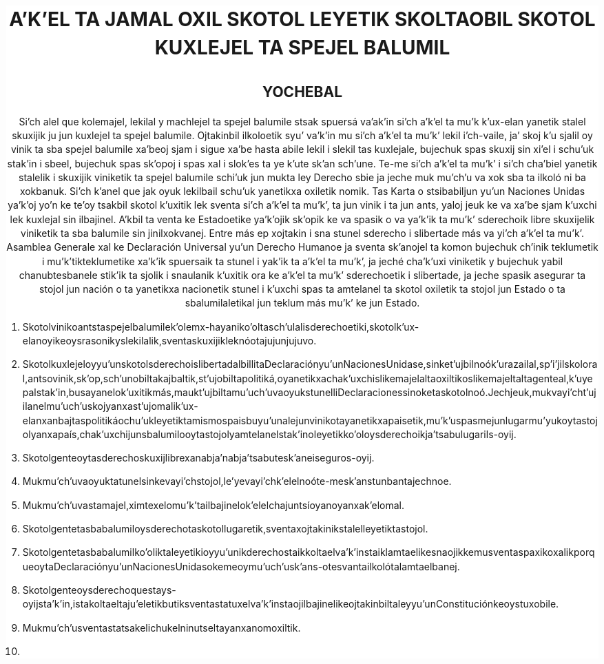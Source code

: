 <h1 align='center'>A’K’EL TA JAMAL OXIL SKOTOL LEYETIK SKOLTAOBIL SKOTOL KUXLEJEL TA SPEJEL BALUMIL</h1>
<h2 align='center'>YOCHEBAL</h2>
<p align='center'>Si’ch alel que kolemajel, lekilal y machlejel ta spejel balumile stsak spuersá va’ak’in si’ch a’k’el ta mu’k k’ux-elan yanetik stalel skuxijik ju jun kuxlejel ta spejel balumile.
Ojtakinbil ilkoloetik syu’ va’k’in mu si’ch a’k’el ta mu’k’ lekil i’ch-vaile, ja’ skoj k’u sjalil oy vinik ta sba spejel balumile xa’beoj sjam i sigue xa’be hasta abile lekil i slekil tas kuxlejale, bujechuk spas skuxij sin xi’el i schu’uk stak’in i sbeel, bujechuk spas sk’opoj i spas xal i slok’es ta ye k’ute sk’an sch’une.
Te-me si’ch a’k’el ta mu’k’ i si’ch cha’biel yanetik stalelik i skuxijik viniketik ta spejel balumile schi’uk jun mukta ley Derecho sbie ja jeche muk mu’ch’u va xok sba ta ilkoló ni ba xokbanuk.
Si’ch k’anel que jak oyuk lekilbail schu’uk yanetikxa oxiletik nomik.
Tas Karta o stsibabiljun yu’un Naciones Unidas ya’k’oj yo’n ke te’oy tsakbil skotol k’uxitik lek sventa si’ch a’k’el ta mu’k’, ta jun vinik i ta jun ants, yaloj jeuk ke va xa’be sjam k’uxchi lek kuxlejal sin ilbajinel.
A’kbil ta venta ke Estadoetike ya’k’ojik sk’opik ke va spasik o va ya’k’ik ta mu’k’ sderechoik libre skuxijelik viniketik ta sba balumile sin jinilxokvanej.
Entre más ep xojtakin i sna stunel sderecho i slibertade más va yi’ch a’k’el ta mu’k’.
Asamblea Generale xal ke Declaración Universal yu’un Derecho Humanoe ja sventa sk’anojel ta komon bujechuk ch’inik teklumetik i mu’k’tikteklumetike xa’k’ik spuersaik ta stunel i yak’ik ta a’k’el ta mu’k’, ja jeché cha’k’uxi viniketik y bujechuk yabil chanubtesbanele stik’ik ta sjolik i snaulanik k’uxitik ora ke a’k’el ta mu’k’ sderechoetik i slibertade, ja jeche spasik asegurar ta stojol jun nación o ta yanetikxa nacionetik stunel i k’uxchi spas ta amtelanel ta skotol oxiletik ta stojol jun Estado o ta sbalumilaletikal jun teklum más mu’k’ ke jun Estado.</p>
<ol>
  <li>
    <p>Skotolvinikoantstaspejelbalumilek’olemx-hayaniko’oltasch’ulalisderechoetiki,skotolk’ux-elanoyikeoysrasonikyslekilalik,sventaskuxijikleknóotajujunjujuvo.</p>
  </li>
  <li>
    <p>Skotolkuxlejeloyyu’unskotolsderechoislibertadalbillitaDeclaraciónyu’unNacionesUnidase,sinket’ujbilnoók’urazailal,sp’i’jilskoloral,antsovinik,sk’op,sch’unobiltakajbaltik,st’ujobiltapolitiká,oyanetikxachak’uxchislikemajelaltaoxiltikoslikemajeltaltagenteal,k’uyepalstak’in,busayanelok’uxitikmás,maukt’ujbiltamu’uch’uvaoyukstunelliDeclaracionessinoketaskotolnoó.Jechjeuk,mukvayi’cht’ujilanelmu’uch’uskojyanxast’ujomalik’ux-elanxanbajtaspolitikáochu’ukleyetiktamismospaisbuyu’unalejunvinikotayanetikxapaisetik,mu’k’uspasmejunlugarmu’yukoytastojolyanxapaís,chak’uxchijunsbalumilooytastojolyamtelanelstak’inoleyetikko’oloysderechoikja’tsabulugarils-oyij.</p>
  </li>
  <li>
    <p>Skotolgenteoytasderechoskuxijlibrexanabja’nabja’tsabutesk’aneiseguros-oyij.</p>
  </li>
  <li>
    <p>Mukmu’ch’uvaoyuktatunelsinkevayi’chstojol,le’yevayi’chk’elelnoóte-mesk’anstunbantajechnoe.</p>
  </li>
  <li>
    <p>Mukmu’ch’uvastamajel,ximtexelomu’k’tailbajinelok’elelchajuntsíoyanoyanxak’elomal.</p>
  </li>
  <li>
    <p>Skotolgentetasbabalumiloysderechotaskotollugaretik,sventaxojtakinikstalelleyetiktastojol.</p>
  </li>
  <li>
    <p>Skotolgentetasbabalumilko’oliktaleyetikioyyu’unikderechostaikkoltaelva’k’instaiklamtaelikesnaojikkemusventaspaxikoxalikporqueoytaDeclaraciónyu’unNacionesUnidasokemeoymu’uch’usk’ans-otesvantailkolótalamtaelbanej.</p>
  </li>
  <li>
    <p>Skotolgenteoysderechoquestays-oyijsta’k’in,istakoltaeltaju’eletikbutiksventastatuxelva’k’instaojilbajinelikeojtakinbiltaleyyu’unConstituciónkeoystuxobile.</p>
  </li>
  <li>
    <p>Mukmu’ch’usventastatsakelichukelninutseltayanxanomoxiltik.</p>
  </li>
  <li>